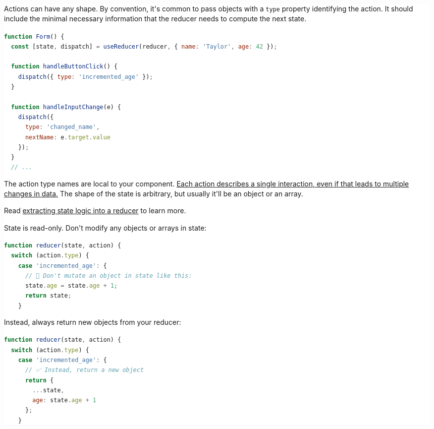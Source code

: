 Actions can have any shape. By convention, it's common to pass objects with a `type` property identifying the action. It should include the minimal necessary information that the reducer needs to compute the next state.

```js {5,9-12}
function Form() {
  const [state, dispatch] = useReducer(reducer, { name: 'Taylor', age: 42 });
  
  function handleButtonClick() {
    dispatch({ type: 'incremented_age' });
  }

  function handleInputChange(e) {
    dispatch({
      type: 'changed_name',
      nextName: e.target.value
    });
  }
  // ...
```

The action type names are local to your component. [Each action describes a single interaction, even if that leads to multiple changes in data.](/learn/extracting-state-logic-into-a-reducer#writing-reducers-well) The shape of the state is arbitrary, but usually it'll be an object or an array.

Read [extracting state logic into a reducer](/learn/extracting-state-logic-into-a-reducer) to learn more.

<Pitfall>

State is read-only. Don't modify any objects or arrays in state:

```js {4,5}
function reducer(state, action) {
  switch (action.type) {
    case 'incremented_age': {
      // 🚩 Don't mutate an object in state like this:
      state.age = state.age + 1;
      return state;
    }
```

Instead, always return new objects from your reducer:

```js {4-8}
function reducer(state, action) {
  switch (action.type) {
    case 'incremented_age': {
      // ✅ Instead, return a new object
      return {
        ...state,
        age: state.age + 1
      };
    }
```
